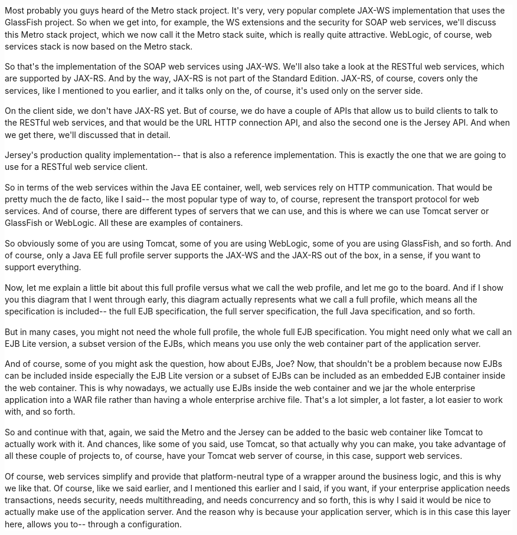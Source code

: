 Most probably you guys heard of the Metro stack project. It's very, very popular complete JAX-WS implementation that uses the GlassFish project. So when we get into, for example, the WS extensions and the security for SOAP web services, we'll discuss this Metro stack project, which we now call it the Metro stack suite, which is really quite attractive. WebLogic, of course, web services stack is now based on the Metro stack.

So that's the implementation of the SOAP web services using JAX-WS. We'll also take a look at the RESTful web services, which are supported by JAX-RS. And by the way, JAX-RS is not part of the Standard Edition. JAX-RS, of course, covers only the services, like I mentioned to you earlier, and it talks only on the, of course, it's used only on the server side.

On the client side, we don't have JAX-RS yet. But of course, we do have a couple of APIs that allow us to build clients to talk to the RESTful web services, and that would be the URL HTTP connection API, and also the second one is the Jersey API. And when we get there, we'll discussed that in detail.

Jersey's production quality implementation-- that is also a reference implementation. This is exactly the one that we are going to use for a RESTful web service client.

So in terms of the web services within the Java EE container, well, web services rely on HTTP communication. That would be pretty much the de facto, like I said-- the most popular type of way to, of course, represent the transport protocol for web services. And of course, there are different types of servers that we can use, and this is where we can use Tomcat server or GlassFish or WebLogic. All these are examples of containers.

So obviously some of you are using Tomcat, some of you are using WebLogic, some of you are using GlassFish, and so forth. And of course, only a Java EE full profile server supports the JAX-WS and the JAX-RS out of the box, in a sense, if you want to support everything.

Now, let me explain a little bit about this full profile versus what we call the web profile, and let me go to the board. And if I show you this diagram that I went through early, this diagram actually represents what we call a full profile, which means all the specification is included-- the full EJB specification, the full server specification, the full Java specification, and so forth.

But in many cases, you might not need the whole full profile, the whole full EJB specification. You might need only what we call an EJB Lite version, a subset version of the EJBs, which means you use only the web container part of the application server.

And of course, some of you might ask the question, how about EJBs, Joe? Now, that shouldn't be a problem because now EJBs can be included inside especially the EJB Lite version or a subset of EJBs can be included as an embedded EJB container inside the web container. This is why nowadays, we actually use EJBs inside the web container and we jar the whole enterprise application into a WAR file rather than having a whole enterprise archive file. That's a lot simpler, a lot faster, a lot easier to work with, and so forth.

So and continue with that, again, we said the Metro and the Jersey can be added to the basic web container like Tomcat to actually work with it. And chances, like some of you said, use Tomcat, so that actually why you can make, you take advantage of all these couple of projects to, of course, have your Tomcat web server of course, in this case, support web services.

Of course, web services simplify and provide that platform-neutral type of a wrapper around the business logic, and this is why we like that. Of course, like we said earlier, and I mentioned this earlier and I said, if you want, if your enterprise application needs transactions, needs security, needs multithreading, and needs concurrency and so forth, this is why I said it would be nice to actually make use of the application server. And the reason why is because your application server, which is in this case this layer here, allows you to-- through a configuration.
